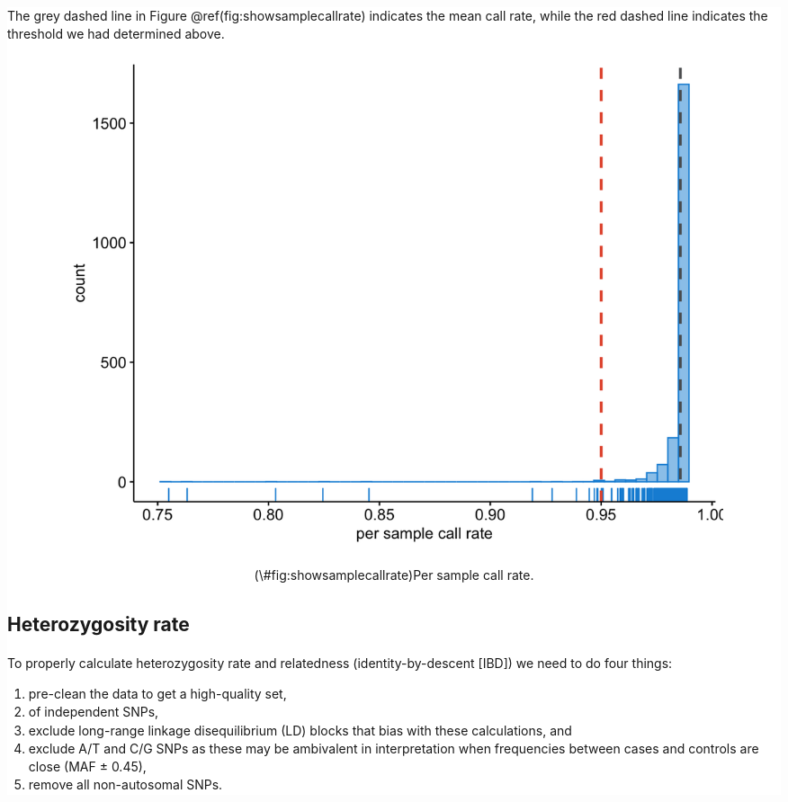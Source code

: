 




The grey dashed line in Figure \@ref(fig:showsamplecallrate) indicates the mean call rate, while the red dashed line indicates the threshold we had determined above.

<div class="figure" style="text-align: center">
<img src="img/_gwas_dummy/gwas-qc-sample-callrate.png" alt="Per sample call rate." width="85%" />
<p class="caption">(\#fig:showsamplecallrate)Per sample call rate.</p>
</div>


## Heterozygosity rate

To properly calculate heterozygosity rate and relatedness (identity-by-descent [IBD]) we need to do four things:

1) pre-clean the data to get a high-quality set,
2) of independent SNPs,
3) exclude long-range linkage disequilibrium (LD) blocks that bias with these calculations, and
4) exclude A/T and C/G SNPs as these may be ambivalent in interpretation when frequencies between cases and controls are close (MAF ± 0.45),
5) remove all non-autosomal SNPs.
